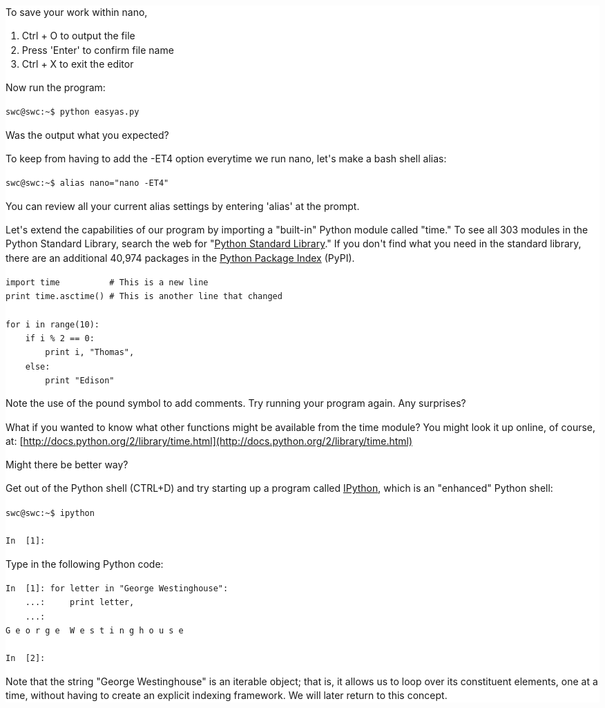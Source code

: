 To save your work within nano,

1. Ctrl + O to output the file
2. Press 'Enter' to confirm file name
3. Ctrl + X to exit the editor

Now run the program:

	swc@swc:~$ python easyas.py
	
Was the output what you expected? 

To keep from having to add the -ET4 option everytime we run nano, let's make a bash shell alias:

    swc@swc:~$ alias nano="nano -ET4"
	
You can review all your current alias settings by entering 'alias' at the prompt.
	
Let's extend the capabilities of our program by importing a "built-in" Python module called "time." To see all 303 modules in the Python Standard Library, search the web for "[Python Standard Library](http://docs.python.org/2/library/)." If you don't find what you need in the standard library, there are an additional 40,974 packages in the [Python Package Index](https://pypi.python.org/pypi) (PyPI).

	import time          # This is a new line
	print time.asctime() # This is another line that changed

	for i in range(10):
		if i % 2 == 0:
		    print i, "Thomas",
		else:
		    print "Edison"
			
Note the use of the pound symbol to add comments. Try running your program again. Any surprises?

What if you wanted to know what other functions might be available from the time module? You might look it up online, of course, at: [http://docs.python.org/2/library/time.html](http://docs.python.org/2/library/time.html)
	
Might there be better way?

Get out of the Python shell (CTRL+D) and try starting up a program called [IPython](http://ipython.org/), which is an "enhanced" Python shell:

	swc@swc:~$ ipython
	
	In  [1]:
	
Type in the following Python code:

	In  [1]: for letter in "George Westinghouse": 
	    ...:     print letter,
		...:
	G e o r g e  W e s t i n g h o u s e
	
	In  [2]:
	
Note that the string "George Westinghouse" is an iterable object; that is, it allows us to loop over its constituent elements, one at a time, without having to create an explicit indexing framework. We will later return to this concept.
